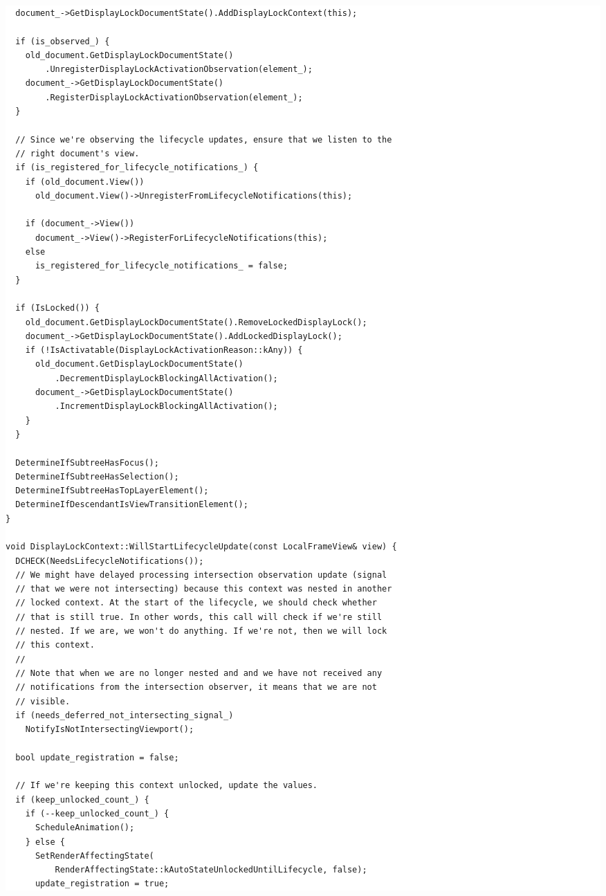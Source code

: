 ```
  document_->GetDisplayLockDocumentState().AddDisplayLockContext(this);

  if (is_observed_) {
    old_document.GetDisplayLockDocumentState()
        .UnregisterDisplayLockActivationObservation(element_);
    document_->GetDisplayLockDocumentState()
        .RegisterDisplayLockActivationObservation(element_);
  }

  // Since we're observing the lifecycle updates, ensure that we listen to the
  // right document's view.
  if (is_registered_for_lifecycle_notifications_) {
    if (old_document.View())
      old_document.View()->UnregisterFromLifecycleNotifications(this);

    if (document_->View())
      document_->View()->RegisterForLifecycleNotifications(this);
    else
      is_registered_for_lifecycle_notifications_ = false;
  }

  if (IsLocked()) {
    old_document.GetDisplayLockDocumentState().RemoveLockedDisplayLock();
    document_->GetDisplayLockDocumentState().AddLockedDisplayLock();
    if (!IsActivatable(DisplayLockActivationReason::kAny)) {
      old_document.GetDisplayLockDocumentState()
          .DecrementDisplayLockBlockingAllActivation();
      document_->GetDisplayLockDocumentState()
          .IncrementDisplayLockBlockingAllActivation();
    }
  }

  DetermineIfSubtreeHasFocus();
  DetermineIfSubtreeHasSelection();
  DetermineIfSubtreeHasTopLayerElement();
  DetermineIfDescendantIsViewTransitionElement();
}

void DisplayLockContext::WillStartLifecycleUpdate(const LocalFrameView& view) {
  DCHECK(NeedsLifecycleNotifications());
  // We might have delayed processing intersection observation update (signal
  // that we were not intersecting) because this context was nested in another
  // locked context. At the start of the lifecycle, we should check whether
  // that is still true. In other words, this call will check if we're still
  // nested. If we are, we won't do anything. If we're not, then we will lock
  // this context.
  //
  // Note that when we are no longer nested and and we have not received any
  // notifications from the intersection observer, it means that we are not
  // visible.
  if (needs_deferred_not_intersecting_signal_)
    NotifyIsNotIntersectingViewport();

  bool update_registration = false;

  // If we're keeping this context unlocked, update the values.
  if (keep_unlocked_count_) {
    if (--keep_unlocked_count_) {
      ScheduleAnimation();
    } else {
      SetRenderAffectingState(
          RenderAffectingState::kAutoStateUnlockedUntilLifecycle, false);
      update_registration = true;
```